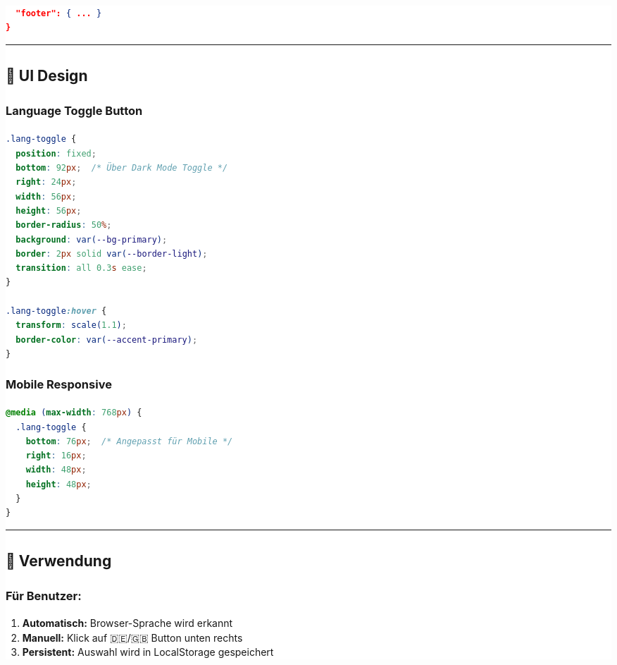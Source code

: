 ```json
  "footer": { ... }
}
```

---

## 🎨 UI Design

### **Language Toggle Button**

```css
.lang-toggle {
  position: fixed;
  bottom: 92px;  /* Über Dark Mode Toggle */
  right: 24px;
  width: 56px;
  height: 56px;
  border-radius: 50%;
  background: var(--bg-primary);
  border: 2px solid var(--border-light);
  transition: all 0.3s ease;
}

.lang-toggle:hover {
  transform: scale(1.1);
  border-color: var(--accent-primary);
}
```

### **Mobile Responsive**

```css
@media (max-width: 768px) {
  .lang-toggle {
    bottom: 76px;  /* Angepasst für Mobile */
    right: 16px;
    width: 48px;
    height: 48px;
  }
}
```

---

## 🚀 Verwendung

### **Für Benutzer:**

1. **Automatisch:** Browser-Sprache wird erkannt
2. **Manuell:** Klick auf 🇩🇪/🇬🇧 Button unten rechts
3. **Persistent:** Auswahl wird in LocalStorage gespeichert

